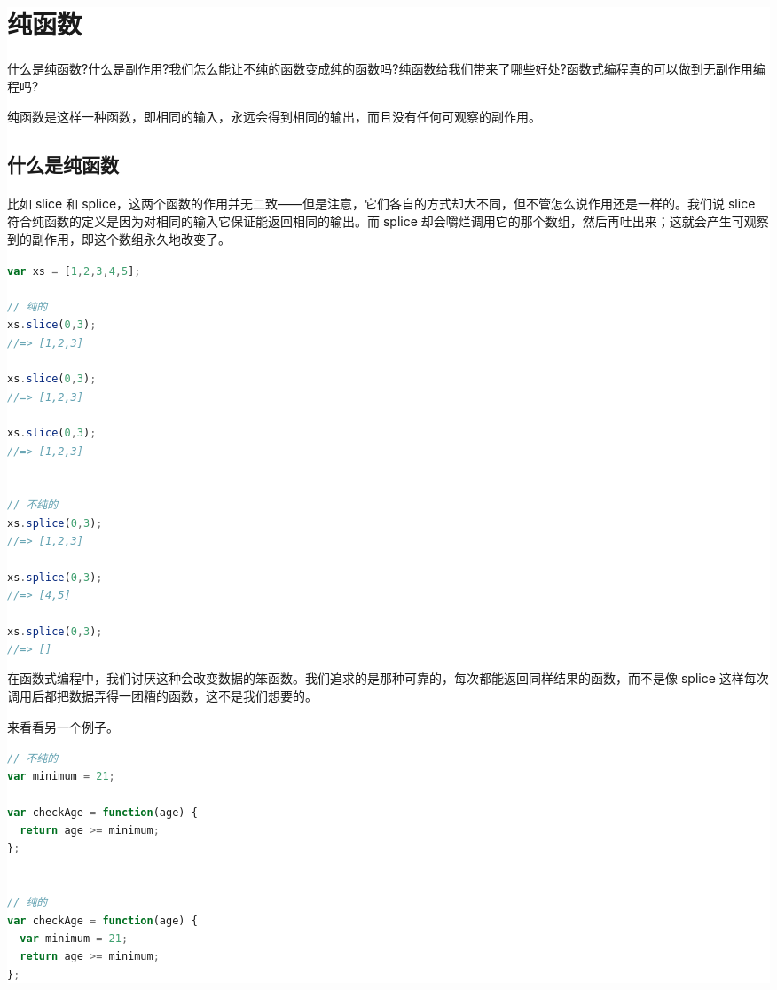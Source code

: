 # 纯函数

什么是纯函数?什么是副作用?我们怎么能让不纯的函数变成纯的函数吗?纯函数给我们带来了哪些好处?函数式编程真的可以做到无副作用编程吗?

纯函数是这样一种函数，即相同的输入，永远会得到相同的输出，而且没有任何可观察的副作用。

## 什么是纯函数

比如 slice 和 splice，这两个函数的作用并无二致——但是注意，它们各自的方式却大不同，但不管怎么说作用还是一样的。我们说 slice 符合纯函数的定义是因为对相同的输入它保证能返回相同的输出。而 splice 却会嚼烂调用它的那个数组，然后再吐出来；这就会产生可观察到的副作用，即这个数组永久地改变了。

```js
var xs = [1,2,3,4,5];

// 纯的
xs.slice(0,3);
//=> [1,2,3]

xs.slice(0,3);
//=> [1,2,3]

xs.slice(0,3);
//=> [1,2,3]


// 不纯的
xs.splice(0,3);
//=> [1,2,3]

xs.splice(0,3);
//=> [4,5]

xs.splice(0,3);
//=> []
```

在函数式编程中，我们讨厌这种会改变数据的笨函数。我们追求的是那种可靠的，每次都能返回同样结果的函数，而不是像 splice 这样每次调用后都把数据弄得一团糟的函数，这不是我们想要的。

来看看另一个例子。

```js
// 不纯的
var minimum = 21;

var checkAge = function(age) {
  return age >= minimum;
};


// 纯的
var checkAge = function(age) {
  var minimum = 21;
  return age >= minimum;
};
```
